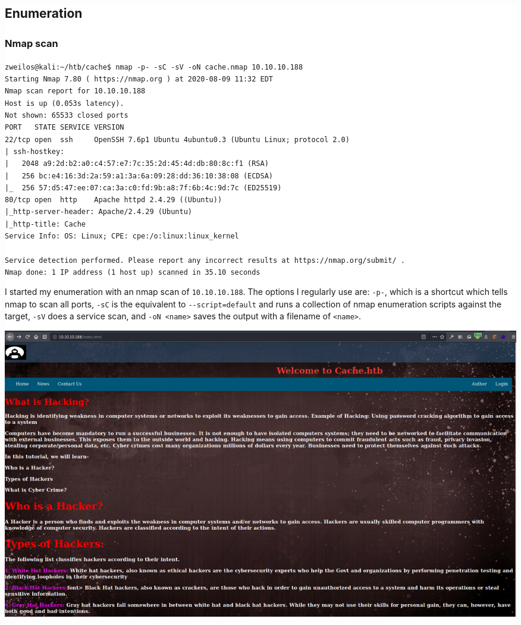 ## Enumeration

### Nmap scan

```text
zweilos@kali:~/htb/cache$ nmap -p- -sC -sV -oN cache.nmap 10.10.10.188
Starting Nmap 7.80 ( https://nmap.org ) at 2020-08-09 11:32 EDT
Nmap scan report for 10.10.10.188
Host is up (0.053s latency).
Not shown: 65533 closed ports
PORT   STATE SERVICE VERSION
22/tcp open  ssh     OpenSSH 7.6p1 Ubuntu 4ubuntu0.3 (Ubuntu Linux; protocol 2.0)
| ssh-hostkey: 
|   2048 a9:2d:b2:a0:c4:57:e7:7c:35:2d:45:4d:db:80:8c:f1 (RSA)
|   256 bc:e4:16:3d:2a:59:a1:3a:6a:09:28:dd:36:10:38:08 (ECDSA)
|_  256 57:d5:47:ee:07:ca:3a:c0:fd:9b:a8:7f:6b:4c:9d:7c (ED25519)
80/tcp open  http    Apache httpd 2.4.29 ((Ubuntu))
|_http-server-header: Apache/2.4.29 (Ubuntu)
|_http-title: Cache
Service Info: OS: Linux; CPE: cpe:/o:linux:linux_kernel

Service detection performed. Please report any incorrect results at https://nmap.org/submit/ .
Nmap done: 1 IP address (1 host up) scanned in 35.10 seconds
```

I started my enumeration with an nmap scan of `10.10.10.188`. The options I regularly use are: `-p-`, which is a shortcut which tells nmap to scan all ports, `-sC` is the equivalent to `--script=default` and runs a collection of nmap enumeration scripts against the target, `-sV` does a service scan, and `-oN <name>` saves the output with a filename of `<name>`.

![](/assets/img/1-cache.htb.png)
